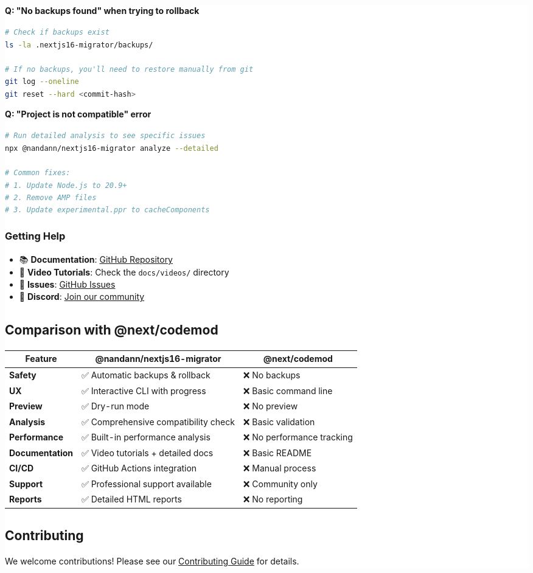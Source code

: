 **Q: "No backups found" when trying to rollback**
```bash
# Check if backups exist
ls -la .nextjs16-migrator/backups/

# If no backups, you'll need to restore manually from git
git log --oneline
git reset --hard <commit-hash>
```

**Q: "Project is not compatible" error**
```bash
# Run detailed analysis to see specific issues
npx @nandann/nextjs16-migrator analyze --detailed

# Common fixes:
# 1. Update Node.js to 20.9+
# 2. Remove AMP files
# 3. Update experimental.ppr to cacheComponents
```

### Getting Help

- 📚 **Documentation**: [GitHub Repository](https://github.com/nandann-creative/nextjs16-migrator)
- 🎥 **Video Tutorials**: Check the `docs/videos/` directory
- 🐛 **Issues**: [GitHub Issues](https://github.com/nandann-creative/nextjs16-migrator/issues)
- 💬 **Discord**: [Join our community](https://discord.gg/nandann-creative)

## Comparison with @next/codemod

| Feature | @nandann/nextjs16-migrator | @next/codemod |
|---------|---------------------------|---------------|
| **Safety** | ✅ Automatic backups & rollback | ❌ No backups |
| **UX** | ✅ Interactive CLI with progress | ❌ Basic command line |
| **Preview** | ✅ Dry-run mode | ❌ No preview |
| **Analysis** | ✅ Comprehensive compatibility check | ❌ Basic validation |
| **Performance** | ✅ Built-in performance analysis | ❌ No performance tracking |
| **Documentation** | ✅ Video tutorials + detailed docs | ❌ Basic README |
| **CI/CD** | ✅ GitHub Actions integration | ❌ Manual process |
| **Support** | ✅ Professional support available | ❌ Community only |
| **Reports** | ✅ Detailed HTML reports | ❌ No reporting |

## Contributing

We welcome contributions! Please see our [Contributing Guide](CONTRIBUTING.md) for details.

